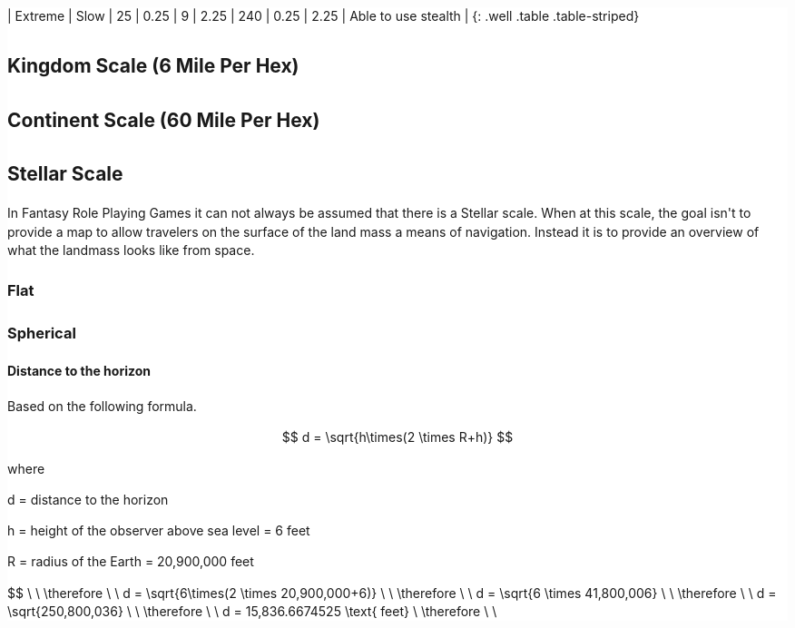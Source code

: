 | Extreme |  Slow  |       25        |     0.25      |         9          |    2.25     |     240      |     0.25     |    2.25     | Able to use stealth                              |
{: .well .table .table-striped}

## Kingdom Scale (6 Mile Per Hex)


## Continent Scale (60 Mile Per Hex)


## Stellar Scale
In Fantasy Role Playing Games it can not always be assumed that there is a Stellar scale.  When at this scale, the goal isn't to provide a map to allow travelers on the surface of the land mass a means of navigation.  Instead it is to provide an overview of what the landmass looks like from space.  



### Flat


### Spherical

#### Distance to the horizon
Based on the following formula. 

$$
d = \sqrt{h\times(2 \times R+h)} 
$$

where 

d = distance to the horizon

h = height of the observer above sea level = 6 feet

R = radius of the Earth = 20,900,000 feet

$$
\\
\\
\therefore
\\
\\
d = \sqrt{6\times(2 \times 20,900,000+6)}
\\
\\
\therefore
\\
\\
d = \sqrt{6 \times 41,800,006}
\\
\\
\therefore
\\
\\
d = \sqrt{250,800,036}
\\
\\
\therefore
\\
\\
d = 15,836.6674525 \text{ feet}
\\
\therefore
\\
\\